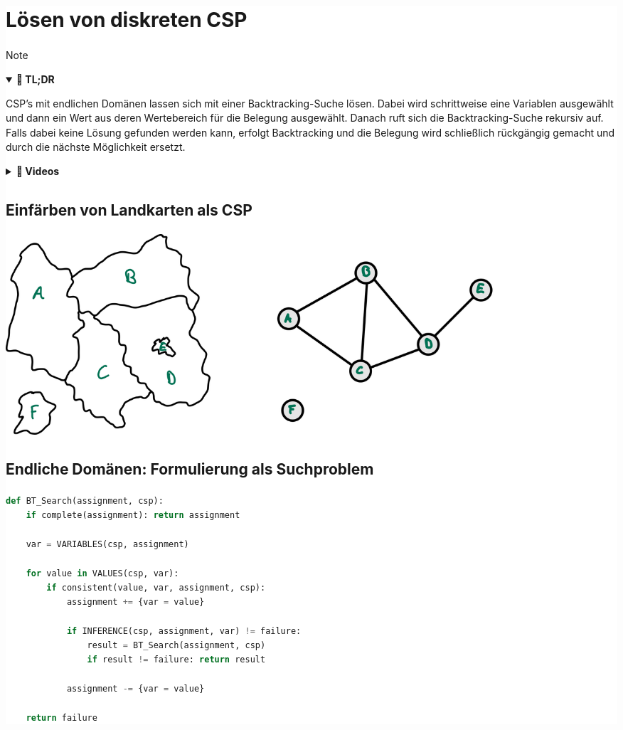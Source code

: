 # Lösen von diskreten CSP

> [!NOTE]
>
> <details open>
>
> <summary><strong>🎯 TL;DR</strong></summary>
>
> CSP’s mit endlichen Domänen lassen sich mit einer Backtracking-Suche
> lösen. Dabei wird schrittweise eine Variablen ausgewählt und dann ein
> Wert aus deren Wertebereich für die Belegung ausgewählt. Danach ruft
> sich die Backtracking-Suche rekursiv auf. Falls dabei keine Lösung
> gefunden werden kann, erfolgt Backtracking und die Belegung wird
> schließlich rückgängig gemacht und durch die nächste Möglichkeit
> ersetzt.
>
> </details>
>
> <details><summary><strong>🎦 Videos</strong></summary></details>

## Einfärben von Landkarten als CSP

<img src="images/map_graph.png" width="80%">

## Endliche Domänen: Formulierung als Suchproblem

``` python
def BT_Search(assignment, csp):
    if complete(assignment): return assignment

    var = VARIABLES(csp, assignment)

    for value in VALUES(csp, var):
        if consistent(value, var, assignment, csp):
            assignment += {var = value}

            if INFERENCE(csp, assignment, var) != failure:
                result = BT_Search(assignment, csp)
                if result != failure: return result

            assignment -= {var = value}

    return failure
```
